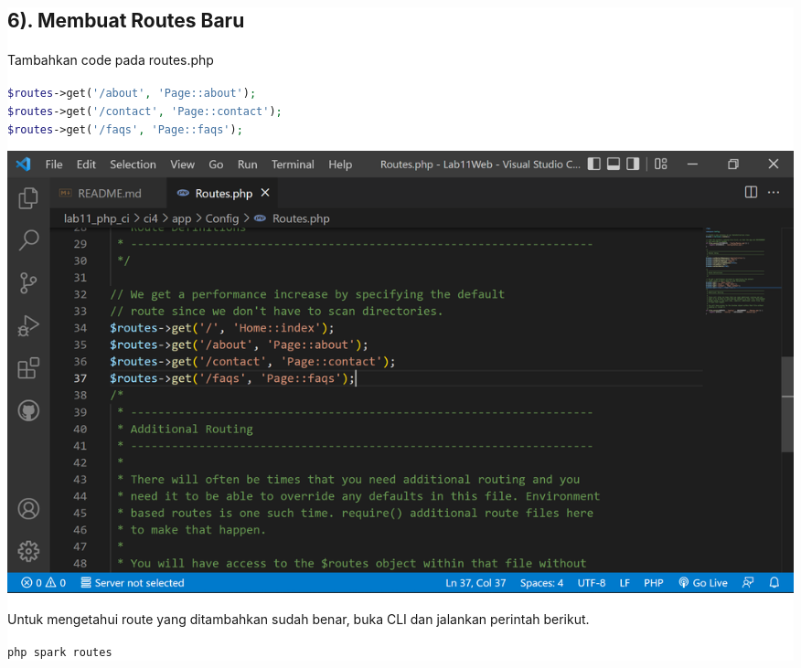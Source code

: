 ## 6). Membuat Routes Baru
Tambahkan code pada routes.php
```php
$routes->get('/about', 'Page::about');
$routes->get('/contact', 'Page::contact');
$routes->get('/faqs', 'Page::faqs');
```

![routes](img/10.png)

Untuk mengetahui route yang ditambahkan sudah benar, buka CLI dan jalankan
perintah berikut.
```CLI
php spark routes
```
